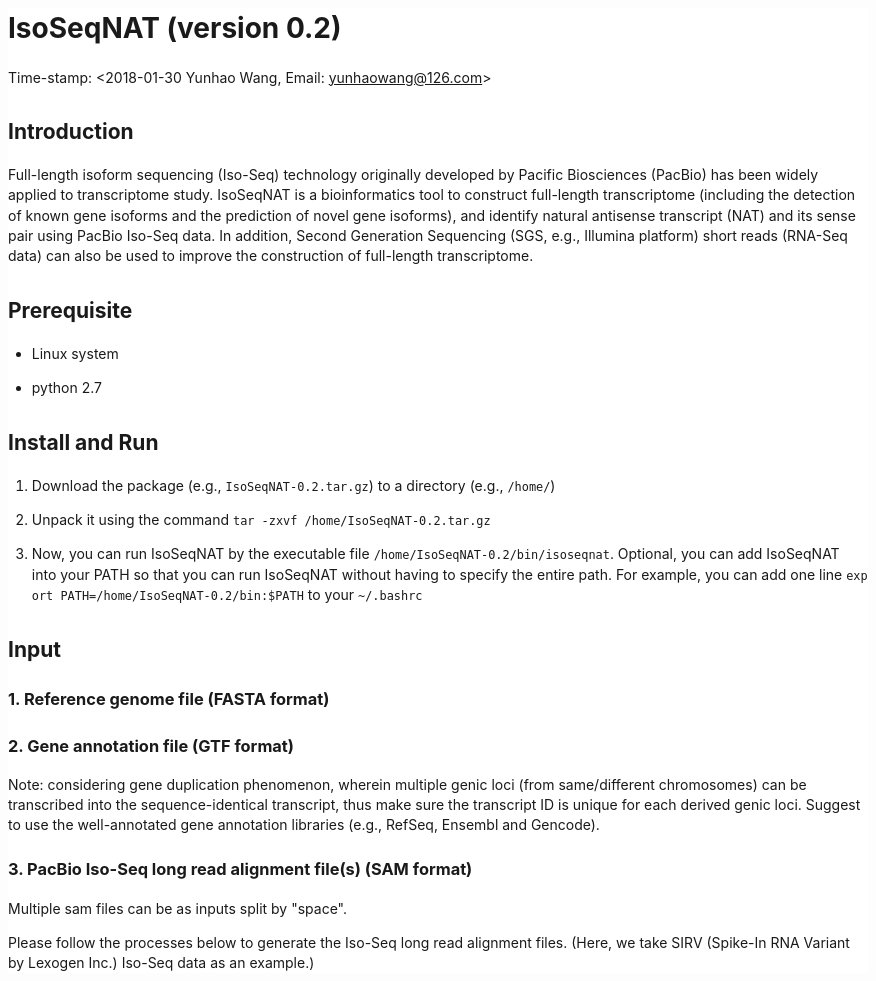 # IsoSeqNAT (version 0.2)
Time-stamp: <2018-01-30 Yunhao Wang, Email: yunhaowang@126.com>


## Introduction

Full-length isoform sequencing (Iso-Seq) technology originally developed by Pacific Biosciences (PacBio) has been widely applied to transcriptome study. IsoSeqNAT is a bioinformatics tool to construct full-length transcriptome (including the detection of known gene isoforms and the prediction of novel gene isoforms), and identify natural antisense transcript (NAT) and its sense pair using PacBio Iso-Seq data. In addition, Second Generation Sequencing (SGS, e.g., Illumina platform) short reads (RNA-Seq data) can also be used to improve the construction of full-length transcriptome.


## Prerequisite

- Linux system

- python 2.7


## Install and Run

1. Download the package (e.g., `IsoSeqNAT-0.2.tar.gz`) to a directory (e.g., `/home/`)

2. Unpack it using the command `tar -zxvf /home/IsoSeqNAT-0.2.tar.gz`

3. Now, you can run IsoSeqNAT by the executable file `/home/IsoSeqNAT-0.2/bin/isoseqnat`. Optional, you can add IsoSeqNAT into your PATH so that you can run IsoSeqNAT without having to specify the entire path. For example, you can add one line `export PATH=/home/IsoSeqNAT-0.2/bin:$PATH` to your `~/.bashrc`


## Input

### 1. Reference genome file (FASTA format)

### 2. Gene annotation file (GTF format)

Note: considering gene duplication phenomenon, wherein multiple genic loci (from same/different chromosomes) can be transcribed into the sequence-identical transcript, thus make sure the transcript ID is unique for each derived genic loci. Suggest to use the well-annotated gene annotation libraries (e.g., RefSeq, Ensembl and Gencode).

### 3. PacBio Iso-Seq long read alignment file(s) (SAM format)

Multiple sam files can be as inputs split by "space".

Please follow the processes below to generate the Iso-Seq long read alignment files. (Here, we take SIRV (Spike-In RNA Variant by Lexogen Inc.) Iso-Seq data as an example.)
